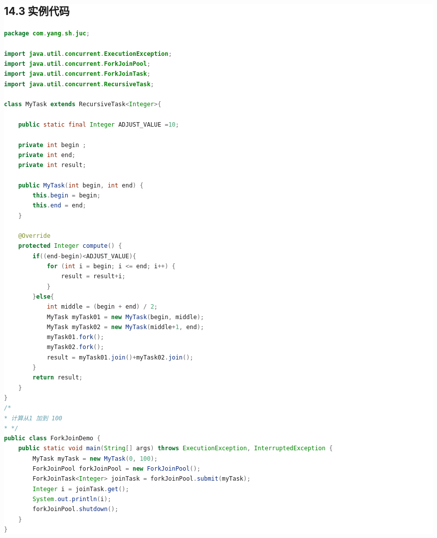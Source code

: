 

## 14.3 实例代码

```java
package com.yang.sh.juc;

import java.util.concurrent.ExecutionException;
import java.util.concurrent.ForkJoinPool;
import java.util.concurrent.ForkJoinTask;
import java.util.concurrent.RecursiveTask;

class MyTask extends RecursiveTask<Integer>{

    public static final Integer ADJUST_VALUE =10;

    private int begin ;
    private int end;
    private int result;

    public MyTask(int begin, int end) {
        this.begin = begin;
        this.end = end;
    }

    @Override
    protected Integer compute() {
        if((end-begin)<ADJUST_VALUE){
            for (int i = begin; i <= end; i++) {
                result = result+i;
            }
        }else{
            int middle = (begin + end) / 2;
            MyTask myTask01 = new MyTask(begin, middle);
            MyTask myTask02 = new MyTask(middle+1, end);
            myTask01.fork();
            myTask02.fork();
            result = myTask01.join()+myTask02.join();
        }
        return result;
    }
}
/*
* 计算从1 加到 100
* */
public class ForkJoinDemo {
    public static void main(String[] args) throws ExecutionException, InterruptedException {
        MyTask myTask = new MyTask(0, 100);
        ForkJoinPool forkJoinPool = new ForkJoinPool();
        ForkJoinTask<Integer> joinTask = forkJoinPool.submit(myTask);
        Integer i = joinTask.get();
        System.out.println(i);
        forkJoinPool.shutdown();
    }
}

```
